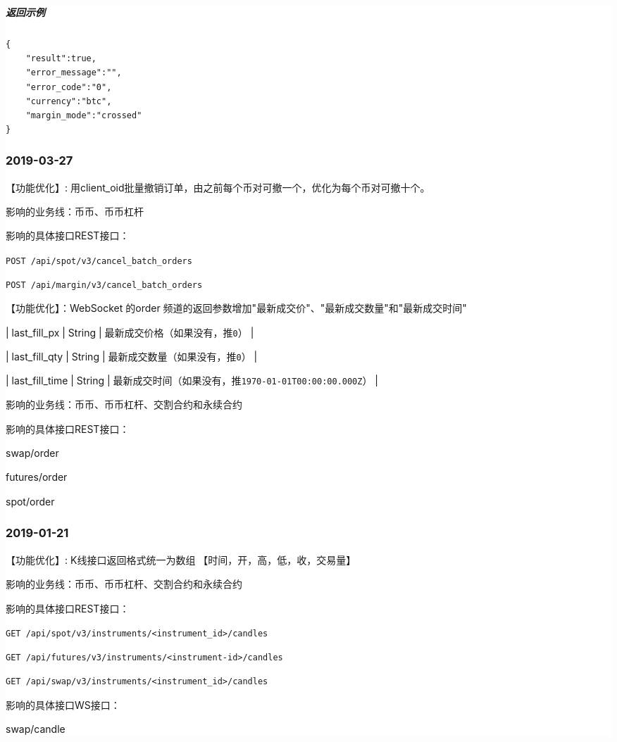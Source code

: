 ##### 返回示例

    
    
    {
        "result":true,
        "error_message":"",
        "error_code":"0",
        "currency":"btc",
        "margin_mode":"crossed"
    }
    

### 2019-03-27

【功能优化】: 用client_oid批量撤销订单，由之前每个币对可撤一个，优化为每个币对可撤十个。

影响的业务线：币币、币币杠杆

影响的具体接口REST接口：

`POST /api/spot/v3/cancel_batch_orders`

`POST /api/margin/v3/cancel_batch_orders`

【功能优化】：WebSocket 的order 频道的返回参数增加"最新成交价"、"最新成交数量"和"最新成交时间"

| last_fill_px | String | 最新成交价格（如果没有，推`0`） |

| last_fill_qty | String | 最新成交数量（如果没有，推`0`） |

| last_fill_time | String | 最新成交时间（如果没有，推`1970-01-01T00:00:00.000Z`） |

影响的业务线：币币、币币杠杆、交割合约和永续合约

影响的具体接口REST接口：

swap/order

futures/order

spot/order

### 2019-01-21

【功能优化】: K线接口返回格式统一为数组 【时间，开，高，低，收，交易量】

影响的业务线：币币、币币杠杆、交割合约和永续合约

影响的具体接口REST接口：

`GET /api/spot/v3/instruments/<instrument_id>/candles`

`GET /api/futures/v3/instruments/<instrument-id>/candles`

`GET /api/swap/v3/instruments/<instrument_id>/candles`

影响的具体接口WS接口：

swap/candle

